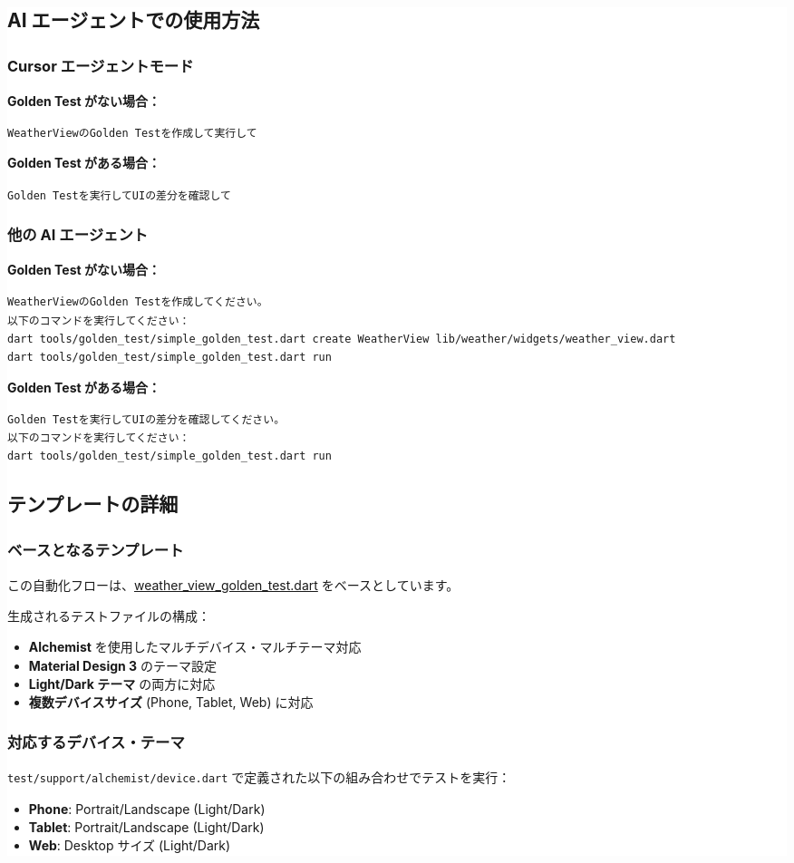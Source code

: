 ## AI エージェントでの使用方法

### Cursor エージェントモード

**Golden Test がない場合：**

```
WeatherViewのGolden Testを作成して実行して
```

**Golden Test がある場合：**

```
Golden Testを実行してUIの差分を確認して
```

### 他の AI エージェント

**Golden Test がない場合：**

```
WeatherViewのGolden Testを作成してください。
以下のコマンドを実行してください：
dart tools/golden_test/simple_golden_test.dart create WeatherView lib/weather/widgets/weather_view.dart
dart tools/golden_test/simple_golden_test.dart run
```

**Golden Test がある場合：**

```
Golden Testを実行してUIの差分を確認してください。
以下のコマンドを実行してください：
dart tools/golden_test/simple_golden_test.dart run
```

## テンプレートの詳細

### ベースとなるテンプレート

この自動化フローは、[weather_view_golden_test.dart](test/weather/widgets/weather_view_golden_test.dart) をベースとしています。

生成されるテストファイルの構成：

- **Alchemist** を使用したマルチデバイス・マルチテーマ対応
- **Material Design 3** のテーマ設定
- **Light/Dark テーマ** の両方に対応
- **複数デバイスサイズ** (Phone, Tablet, Web) に対応

### 対応するデバイス・テーマ

`test/support/alchemist/device.dart` で定義された以下の組み合わせでテストを実行：

- **Phone**: Portrait/Landscape (Light/Dark)
- **Tablet**: Portrait/Landscape (Light/Dark)
- **Web**: Desktop サイズ (Light/Dark)
